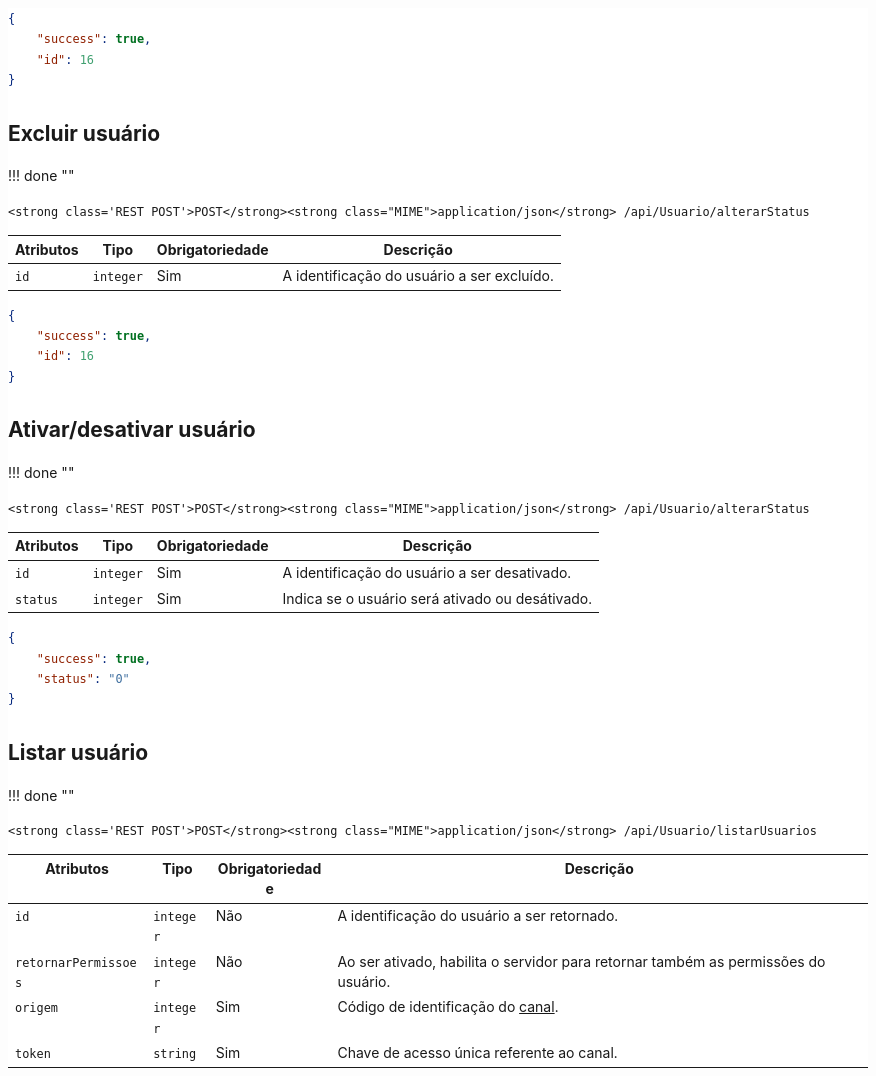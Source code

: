 ``` JSON tab="Resposta"
{
    "success": true,
    "id": 16
}
```

## Excluir usuário

!!! done ""
    
    <strong class='REST POST'>POST</strong><strong class="MIME">application/json</strong> /api/Usuario/alterarStatus

| Atributos | Tipo | Obrigatoriedade | Descrição | 
| --- | --- | --- | --- |
| `id` | `integer` | Sim | A identificação do usuário a ser excluído. | 

``` JSON tab="Resposta"
{
    "success": true,
    "id": 16
}
```

## Ativar/desativar usuário

!!! done ""
    
    <strong class='REST POST'>POST</strong><strong class="MIME">application/json</strong> /api/Usuario/alterarStatus

| Atributos | Tipo | Obrigatoriedade | Descrição | 
| --- | --- | --- | --- |
| `id` | `integer` | Sim | A identificação do usuário a ser desativado. | 
| `status` | `integer` | Sim | Indica se o usuário será ativado ou desátivado. | 

``` JSON tab="Resposta"
{
    "success": true,
    "status": "0"
}
```

## Listar usuário

!!! done ""
    
    <strong class='REST POST'>POST</strong><strong class="MIME">application/json</strong> /api/Usuario/listarUsuarios

| Atributos | Tipo | Obrigatoriedade | Descrição | 
| --- | --- | --- | --- |
| `id` | `integer` | Não | A identificação do usuário a ser retornado. | 
| `retornarPermissoes` | `integer` | Não | Ao ser ativado, habilita o servidor para retornar também as permissões do usuário. | 
| `origem` | `integer` | Sim | Código de identificação do [canal](/api_crm/apresentacao/#autenticacao). | 
| `token` | `string` | Sim | Chave de acesso única referente ao canal. | 
